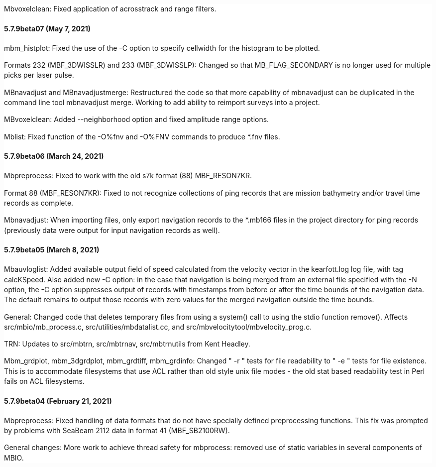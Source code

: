 Mbvoxelclean: Fixed application of acrosstrack and range filters.

#### 5.7.9beta07 (May 7, 2021)

mbm_histplot: Fixed the use of the -C option to specify cellwidth for the
histogram to be plotted.

Formats 232 (MBF_3DWISSLR) and 233 (MBF_3DWISSLP): Changed so that MB_FLAG_SECONDARY
is no longer used for multiple picks per laser pulse.

MBnavadjust and MBnavadjustmerge: Restructured the code so that more capability
of mbnavadjust can be duplicated in the command line tool mbnavadjust merge.
Working to add ability to reimport surveys into a project.

MBvoxelclean: Added --neighborhood option and fixed amplitude range options.

Mblist: Fixed function of the -O%fnv and -O%FNV commands to produce *.fnv files.

#### 5.7.9beta06 (March 24, 2021)

Mbpreprocess: Fixed to work with the old s7k format (88) MBF_RESON7KR.

Format 88 (MBF_RESON7KR): Fixed to not recognize collections of ping records
that are mission bathymetry and/or travel time records as complete.

Mbnavadjust: When importing files, only export navigation records to the *.mb166
files in the project directory for ping records (previously data were output
for input navigation records as well).

#### 5.7.9beta05 (March 8, 2021)

Mbauvloglist: Added available output field of speed calculated from the velocity
vector in the kearfott.log log file, with tag calcKSpeed. Also added new -C option:
in the case that navigation is being merged from an external file specified with
the -N option, the -C option suppresses output of records with timestamps from
before or after the time bounds of the navigation data. The default remains to
output those records with zero values for the merged navigation outside the time
bounds.

General: Changed code that deletes temporary files from using a system()
call to using the stdio function remove(). Affects src/mbio/mb_process.c,
src/utilities/mbdatalist.cc, and src/mbvelocitytool/mbvelocity_prog.c.

TRN: Updates to src/mbtrn, src/mbtrnav, src/mbtrnutils from Kent Headley.

Mbm_grdplot, mbm_3dgrdplot, mbm_grdtiff, mbm_grdinfo: Changed " -r " tests for
file readability to " -e " tests for file existence. This is to accommodate
filesystems that use ACL rather than old style unix file modes - the old stat
based readability test in Perl fails on ACL filesystems.

#### 5.7.9beta04 (February 21, 2021)

Mbpreprocess: Fixed handling of data formats that do not have specially defined
preprocessing functions. This fix was prompted by problems with SeaBeam 2112 data
in format 41 (MBF_SB2100RW).

General changes: More work to achieve thread safety for mbprocess: removed use
of static variables in several components of MBIO.
